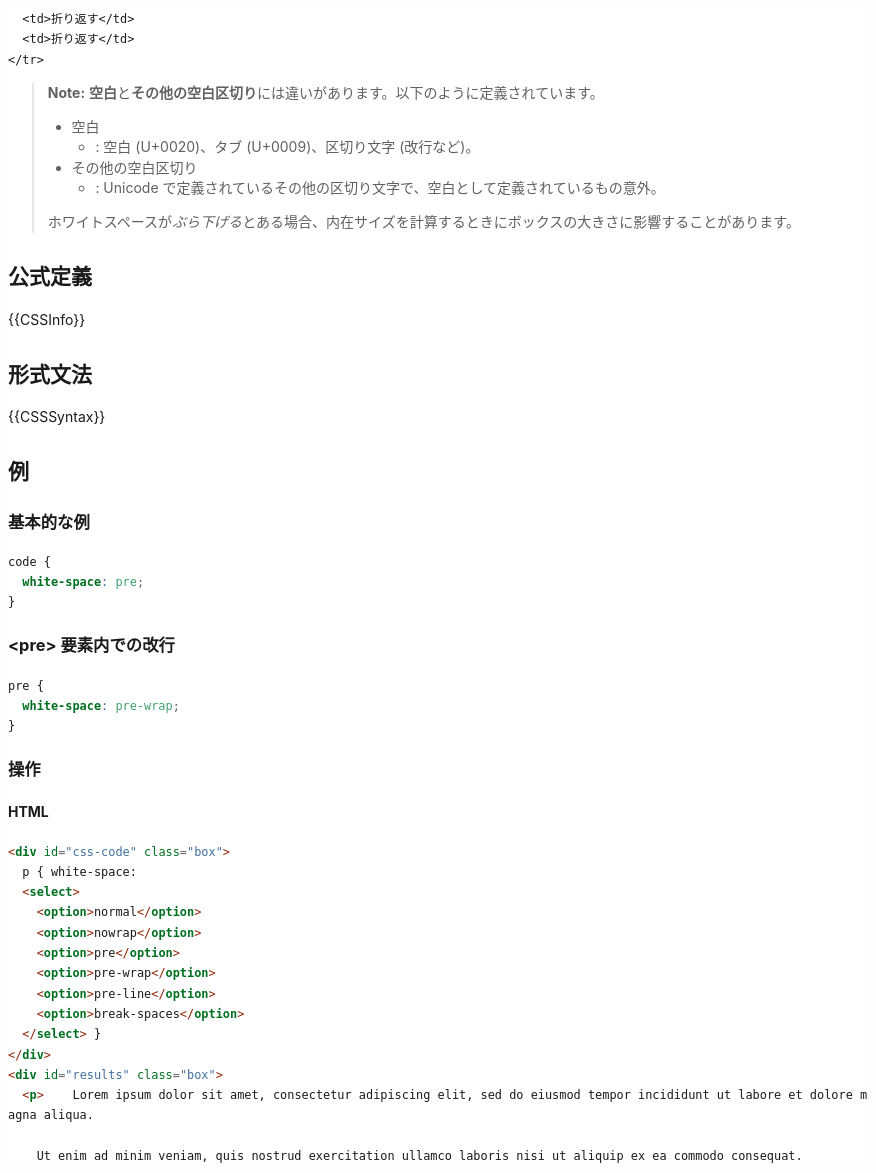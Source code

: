       <td>折り返す</td>
      <td>折り返す</td>
    </tr>
  </tbody>
</table>

> **Note:** **空白**と**その他の空白区切り**には違いがあります。以下のように定義されています。
>
> - 空白
>   - : 空白 (U+0020)、タブ (U+0009)、区切り文字 (改行など)。
> - その他の空白区切り
>   - : Unicode で定義されているその他の区切り文字で、空白として定義されているもの意外。
>
> ホワイトスペースが*ぶら下げる*とある場合、内在サイズを計算するときにボックスの大きさに影響することがあります。

## 公式定義

{{CSSInfo}}

## 形式文法

{{CSSSyntax}}

## 例

### 基本的な例

```css
code {
  white-space: pre;
}
```

### \<pre> 要素内での改行

```css
pre {
  white-space: pre-wrap;
}
```

<h3 id="In_action">操作</h3>

#### HTML

```html hidden
<div id="css-code" class="box">
  p { white-space:
  <select>
    <option>normal</option>
    <option>nowrap</option>
    <option>pre</option>
    <option>pre-wrap</option>
    <option>pre-line</option>
    <option>break-spaces</option>
  </select> }
</div>
<div id="results" class="box">
  <p>    Lorem ipsum dolor sit amet, consectetur adipiscing elit, sed do eiusmod tempor incididunt ut labore et dolore magna aliqua.

    Ut enim ad minim veniam, quis nostrud exercitation ullamco laboris nisi ut aliquip ex ea commodo consequat.

```
